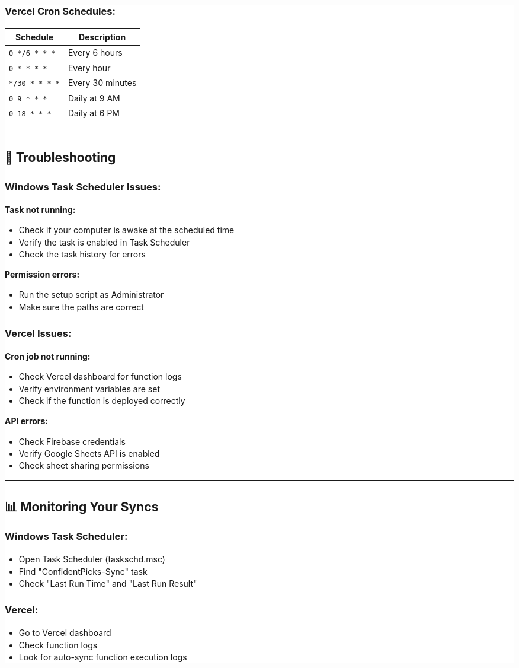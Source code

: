 ### Vercel Cron Schedules:

| Schedule | Description |
|----------|-------------|
| `0 */6 * * *` | Every 6 hours |
| `0 * * * *` | Every hour |
| `*/30 * * * *` | Every 30 minutes |
| `0 9 * * *` | Daily at 9 AM |
| `0 18 * * *` | Daily at 6 PM |

---

## 🔧 Troubleshooting

### Windows Task Scheduler Issues:

**Task not running:**
- Check if your computer is awake at the scheduled time
- Verify the task is enabled in Task Scheduler
- Check the task history for errors

**Permission errors:**
- Run the setup script as Administrator
- Make sure the paths are correct

### Vercel Issues:

**Cron job not running:**
- Check Vercel dashboard for function logs
- Verify environment variables are set
- Check if the function is deployed correctly

**API errors:**
- Check Firebase credentials
- Verify Google Sheets API is enabled
- Check sheet sharing permissions

---

## 📊 Monitoring Your Syncs

### Windows Task Scheduler:
- Open Task Scheduler (taskschd.msc)
- Find "ConfidentPicks-Sync" task
- Check "Last Run Time" and "Last Run Result"

### Vercel:
- Go to Vercel dashboard
- Check function logs
- Look for auto-sync function execution logs
